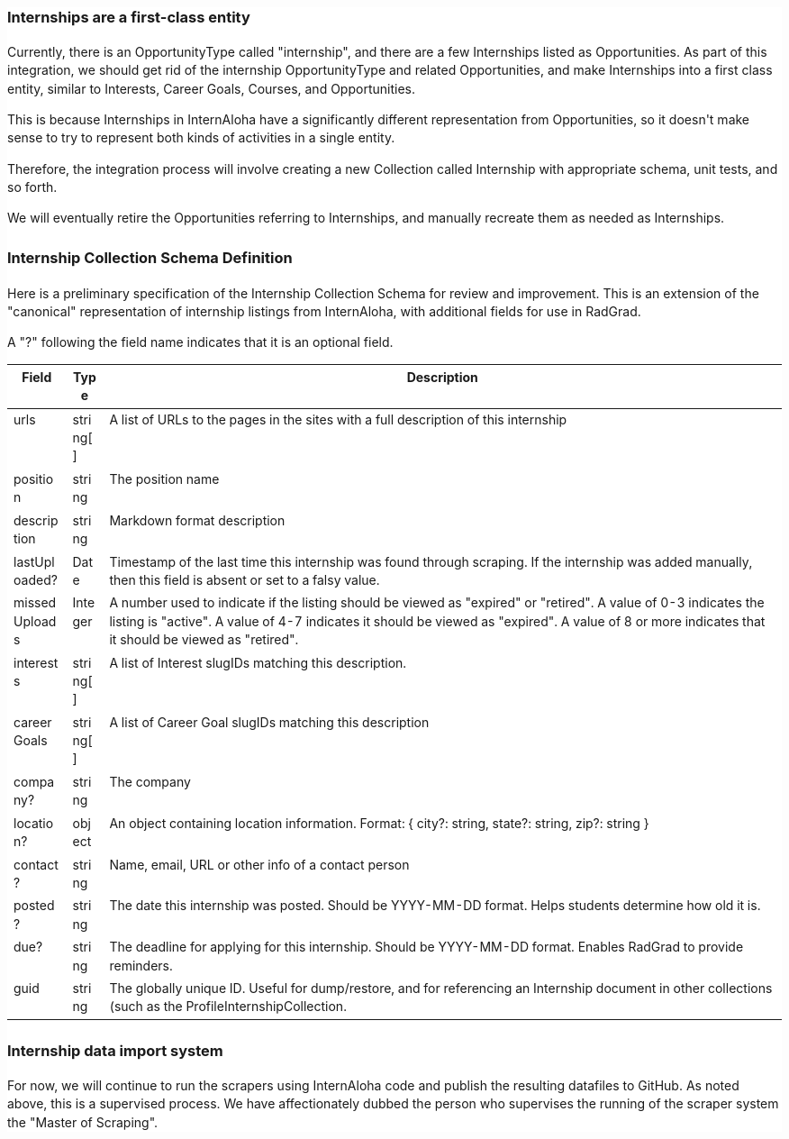 ### Internships are a first-class entity

Currently, there is an OpportunityType called "internship", and there are a few Internships listed as Opportunities. As part of this integration, we should get rid of the internship OpportunityType and related Opportunities, and make Internships into a first class entity, similar to Interests, Career Goals, Courses, and Opportunities.

This is because Internships in InternAloha have a significantly different representation from Opportunities, so it doesn't make sense to try to represent both kinds of activities in a single entity.

Therefore, the integration process will involve creating a new Collection called Internship with appropriate schema, unit tests, and so forth.

We will eventually retire the Opportunities referring to Internships, and manually recreate them as needed as Internships.

### Internship Collection Schema Definition

Here is a preliminary specification of the Internship Collection Schema for review and improvement. This is an extension of the "canonical" representation of internship listings from InternAloha, with additional fields for use in RadGrad.

A "?" following the field name indicates that it is an optional field.

| Field | Type | Description |
| ----- | ---- | ----------- |
| urls | string[] | A list of URLs to the pages in the sites with a full description of this internship |
| position | string | The position name |
| description | string | Markdown format description |
| lastUploaded? | Date | Timestamp of the last time this internship was found through scraping. If the internship was added manually, then this field is absent or set to a falsy value. |
| missedUploads | Integer | A number used to indicate if the listing should be viewed as "expired" or "retired".  A value of 0-3 indicates the listing is "active". A value of 4-7 indicates it should be viewed as "expired".  A value of 8 or more indicates that it should be viewed as "retired".
| interests | string[] | A list of Interest slugIDs matching this description. |
| careerGoals | string[] | A list of Career Goal slugIDs matching this description |
| company? | string | The company |
| location? | object | An object containing location information. Format: { city?: string, state?: string, zip?: string } |
| contact? | string | Name, email, URL or other info of a contact person |
| posted? | string | The date this internship was posted. Should be YYYY-MM-DD format. Helps students determine how old it is. |
| due? | string | The deadline for applying for this internship. Should be YYYY-MM-DD format. Enables RadGrad to provide reminders. |
| guid | string | The globally unique ID. Useful for dump/restore, and for referencing an Internship document in other collections (such as the ProfileInternshipCollection. |

### Internship data import system

For now, we will continue to run the scrapers using InternAloha code and publish the resulting datafiles to GitHub.  As noted above, this is a supervised process.  We have affectionately dubbed the person who supervises the running of the scraper system the "Master of Scraping".
